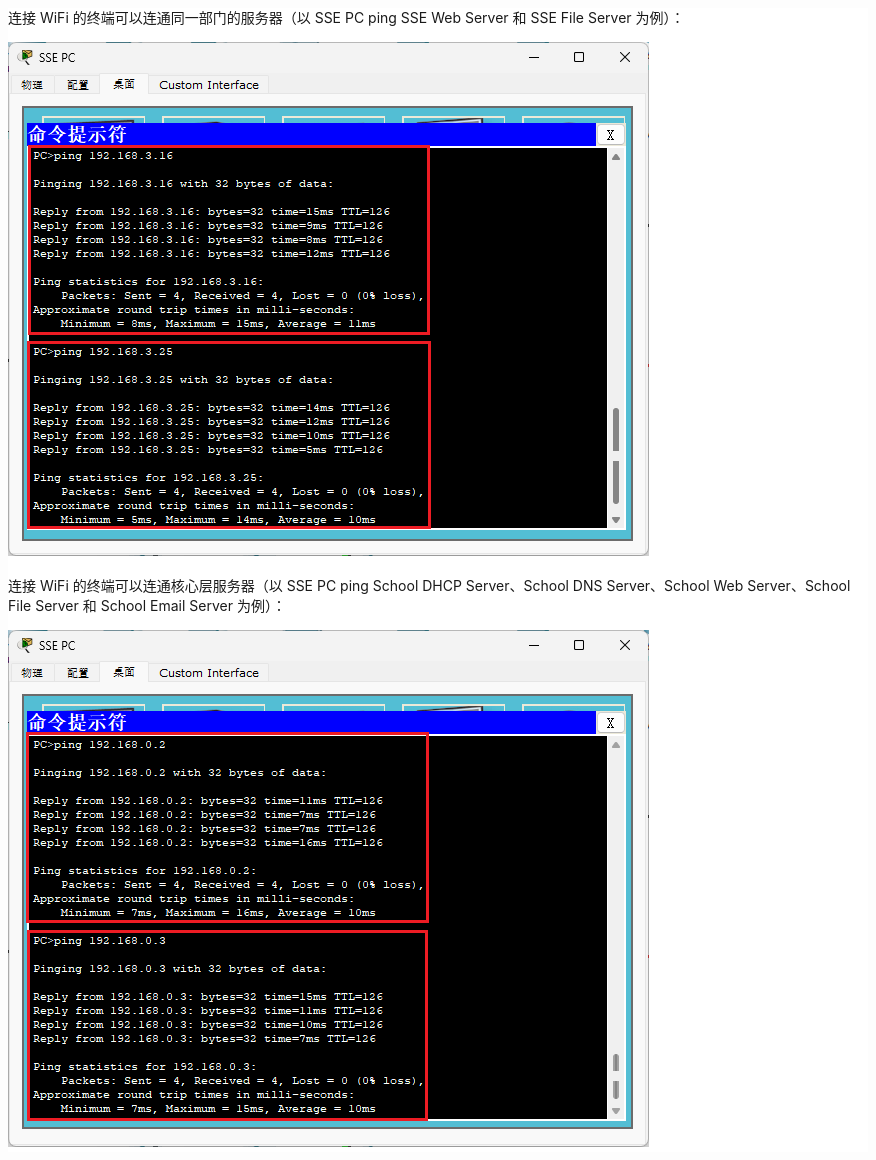 连接 WiFi 的终端可以连通同一部门的服务器（以 SSE PC ping SSE Web Server 和 SSE File Server 为例）：

![](assets/2024-06-13_14-24-19.png)

连接 WiFi 的终端可以连通核心层服务器（以 SSE PC ping School DHCP Server、School DNS Server、School Web Server、School File Server 和 School Email Server 为例）：

![](assets/2024-06-13_14-27-28.png)
